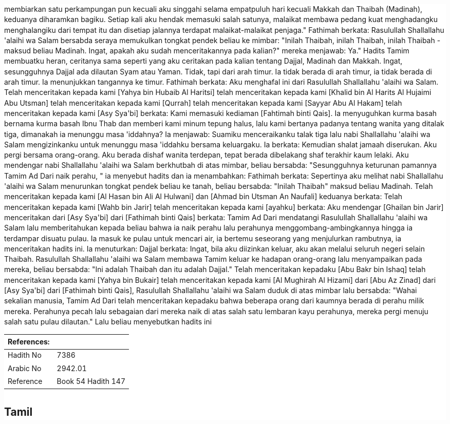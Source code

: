 membiarkan satu perkampungan pun kecuali aku singgahi selama empatpuluh hari kecuali Makkah dan Thaibah (Madinah), keduanya diharamkan bagiku. Setiap kali aku hendak memasuki salah satunya, malaikat membawa pedang kuat menghadangku menghalangiku dari tempat itu dan disetiap jalannya terdapat malaikat-malaikat penjaga." Fathimah berkata: Rasulullah Shallallahu 'alaihi wa Salam bersabda seraya memukulkan tongkat pendek beliau ke mimbar: "Inilah Thaibah, inilah Thaibah, inilah Thaibah -maksud beliau Madinah. Ingat, apakah aku sudah menceritakannya pada kalian?" mereka menjawab: Ya." Hadits Tamim membuatku heran, ceritanya sama seperti yang aku ceritakan pada kalian tentang Dajjal, Madinah dan Makkah. Ingat, sesungguhnya Dajjal ada dilautan Syam atau Yaman. Tidak, tapi dari arah timur. Ia tidak berada di arah timur, ia tidak berada di arah timur. Ia menunjukkan tangannya ke timur. Fathimah berkata: Aku menghafal ini dari Rasulullah Shallallahu 'alaihi wa Salam. Telah menceritakan kepada kami [Yahya bin Hubaib Al Haritsi] telah menceritakan kepada kami [Khalid bin Al Harits Al Hujaimi Abu Utsman] telah menceritakan kepada kami [Qurrah] telah menceritakan kepada kami [Sayyar Abu Al Hakam] telah menceritakan kepada kami [Asy Sya'bi] berkata: Kami memasuki kediaman [Fahtimah binti Qais]. Ia menyuguhkan kurma basah bernama kurma basah Ibnu Thab dan memberi kami minum tepung halus, lalu kami bertanya padanya tentang wanita yang ditalak tiga, dimanakah ia menunggu masa 'iddahnya? Ia menjawab: Suamiku menceraikanku talak tiga lalu nabi Shallallahu 'alaihi wa Salam mengizinkanku untuk menunggu masa 'iddahku bersama keluargaku. Ia berkata: Kemudian shalat jamaah diserukan. Aku pergi bersama orang-orang. Aku berada dishaf wanita terdepan, tepat berada dibelakang shaf terakhir kaum lelaki. Aku mendengar nabi Shallallahu 'alaihi wa Salam berkhutbah di atas mimbar, beliau bersabda: "Sesungguhnya keturunan pamannya Tamim Ad Dari naik perahu, " ia menyebut hadits dan ia menambahkan: Fathimah berkata: Sepertinya aku melihat nabi Shallallahu 'alaihi wa Salam menurunkan tongkat pendek beliau ke tanah, beliau bersabda: "Inilah Thaibah" maksud beliau Madinah. Telah menceritakan kepada kami [Al Hasan bin Ali Al Hulwani] dan [Ahmad bin Utsman An Naufali] keduanya berkata: Telah menceritakan kepada kami [Wahb bin Jarir] telah menceritakan kepada kami [ayahku] berkata: Aku mendengar [Ghailan bin Jarir] menceritakan dari [Asy Sya'bi] dari [Fathimah binti Qais] berkata: Tamim Ad Dari mendatangi Rasulullah Shallallahu 'alaihi wa Salam lalu memberitahukan kepada beliau bahwa ia naik perahu lalu perahunya menggombang-ambingkannya hingga ia terdampar disuatu pulau. Ia masuk ke pulau untuk mencari air, ia bertemu seseorang yang menjulurkan rambutnya, ia menceritakan hadits ini. Ia menuturkan: Dajjal berkata: Ingat, bila aku diizinkan keluar, aku akan melalui seluruh negeri selain Thaibah. Rasulullah Shallallahu 'alaihi wa Salam membawa Tamim keluar ke hadapan orang-orang lalu menyampaikan pada mereka, beliau bersabda: "Ini adalah Thaibah dan itu adalah Dajjal." Telah menceritakan kepadaku [Abu Bakr bin Ishaq] telah menceritakan kepada kami [Yahya bin Bukair] telah menceritakan kepada kami [Al Mughirah Al Hizami] dari [Abu Az Zinad] dari [Asy Sya'bi] dari [Fathimah binti Qais], Rasulullah Shallallahu 'alaihi wa Salam duduk di atas mimbar lalu bersabda: "Wahai sekalian manusia, Tamim Ad Dari telah menceritakan kepadaku bahwa beberapa orang dari kaumnya berada di perahu milik mereka. Perahunya pecah lalu sebagaian dari mereka naik di atas salah satu lembaran kayu perahunya, mereka pergi menuju salah satu pulau dilautan." Lalu beliau menyebutkan hadits ini
</div>
<div style={{backgroundColor:'#f8f9fa',padding:20, marginBottom: 10}}><table> <thead> <tr> <th>References:</th> <th></th> </tr> </thead> <tbody><tr><td>Hadith No</td><td>7386</td></tr><tr><td>Arabic No</td><td>2942.01</td></tr><tr><td>Reference</td><td>Book 54 Hadith 147</td></tr></tbody></table></div>

## Tamil


<div dir="ltr" lang="ta" style={{fontSize:'larger',backgroundColor:'#f8f9fa',padding:20}}>